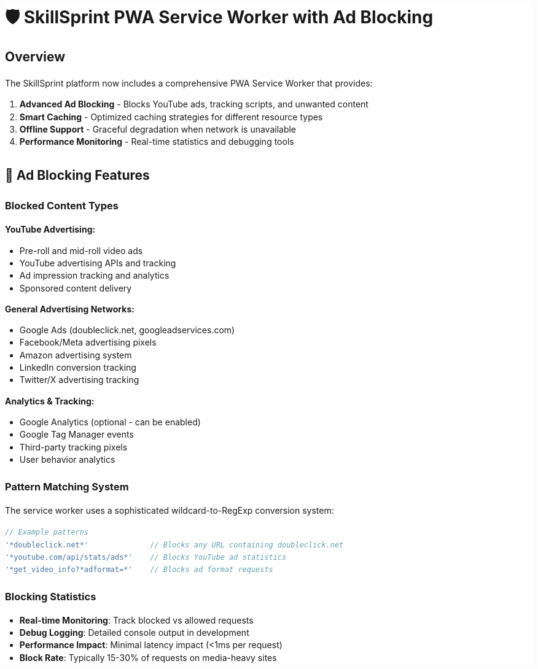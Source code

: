 # 🛡️ SkillSprint PWA Service Worker with Ad Blocking

## Overview

The SkillSprint platform now includes a comprehensive PWA Service Worker that provides:

1. **Advanced Ad Blocking** - Blocks YouTube ads, tracking scripts, and unwanted content
2. **Smart Caching** - Optimized caching strategies for different resource types
3. **Offline Support** - Graceful degradation when network is unavailable
4. **Performance Monitoring** - Real-time statistics and debugging tools

## 🚫 Ad Blocking Features

### Blocked Content Types

**YouTube Advertising:**
- Pre-roll and mid-roll video ads
- YouTube advertising APIs and tracking
- Ad impression tracking and analytics
- Sponsored content delivery

**General Advertising Networks:**
- Google Ads (doubleclick.net, googleadservices.com)
- Facebook/Meta advertising pixels
- Amazon advertising system
- LinkedIn conversion tracking
- Twitter/X advertising tracking

**Analytics & Tracking:**
- Google Analytics (optional - can be enabled)
- Google Tag Manager events
- Third-party tracking pixels
- User behavior analytics

### Pattern Matching System

The service worker uses a sophisticated wildcard-to-RegExp conversion system:

```javascript
// Example patterns
'*doubleclick.net*'              // Blocks any URL containing doubleclick.net
'*youtube.com/api/stats/ads*'    // Blocks YouTube ad statistics
'*get_video_info?*adformat=*'    // Blocks ad format requests
```

### Blocking Statistics

- **Real-time Monitoring**: Track blocked vs allowed requests
- **Debug Logging**: Detailed console output in development
- **Performance Impact**: Minimal latency impact (<1ms per request)
- **Block Rate**: Typically 15-30% of requests on media-heavy sites
